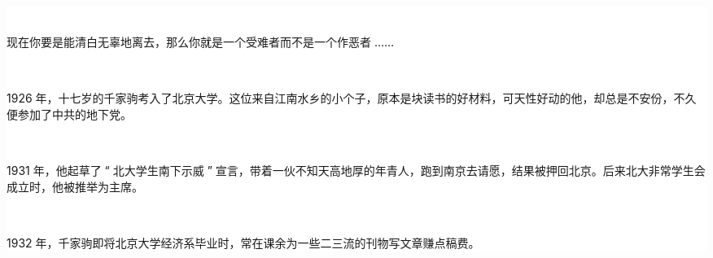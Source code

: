  </p>
 <p class="p1">
  <span class="s1">
  </span>
  <br/>
 </p>
 <p class="p2">
  <span class="s1">
   现在你要是能清白无辜地离去，那么你就是一个受难者而不是一个作恶者
  </span>
  <span class="s2">
   ……
  </span>
 </p>
 <p class="p1">
  <span class="s1">
  </span>
  <br/>
 </p>
 <p class="p2">
  <span class="s2">
   1926
  </span>
  <span class="s1">
   年，十七岁的千家驹考入了北京大学。这位来自江南水乡的小个子，原本是块读书的好材料，可天性好动的他，却总是不安份，不久便参加了中共的地下党。
  </span>
 </p>
 <p class="p1">
  <span class="s1">
  </span>
  <br/>
 </p>
 <p class="p2">
  <span class="s2">
   1931
  </span>
  <span class="s1">
   年，他起草了
  </span>
  <span class="s2">
   “
  </span>
  <span class="s1">
   北大学生南下示威
  </span>
  <span class="s2">
   ”
  </span>
  <span class="s1">
   宣言，带着一伙不知天高地厚的年青人，跑到南京去请愿，结果被押回北京。后来北大非常学生会成立时，他被推举为主席。
  </span>
 </p>
 <p class="p1">
  <span class="s1">
  </span>
  <br/>
 </p>
 <p class="p2">
  <span class="s2">
   1932
  </span>
  <span class="s1">
   年，千家驹即将北京大学经济系毕业时，常在课余为一些二三流的刊物写文章赚点稿费。
  </span>
